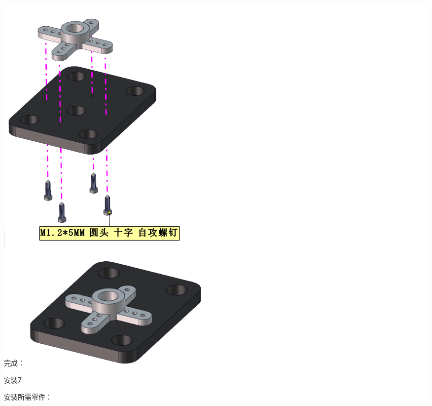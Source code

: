 ![Img](./media/f68bdad5d10756abf2bc9d695e2f868c.png)

完成：
![Img](./media/106e288e5af53118990d925475f65880.png)

安装7

安装所需零件：